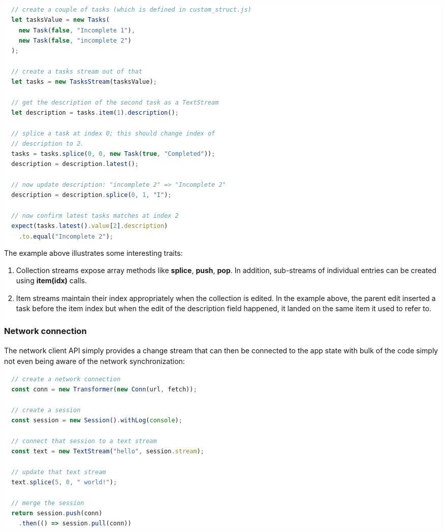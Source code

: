 ```js
  // create a couple of tasks (which is defined in custom_struct.js)
  let tasksValue = new Tasks(
    new Task(false, "Incomplete 1"),
    new Task(false, "incomplete 2")
  );

  // create a tasks stream out of that
  let tasks = new TasksStream(tasksValue);

  // get the description of the second task as a TextStream
  let description = tasks.item(1).description();

  // splice a task at index 0; this should change index of
  // description to 2.
  tasks = tasks.splice(0, 0, new Task(true, "Completed"));
  description = description.latest();

  // now update description: "incomplete 2" => "Incomplete 2"
  description = description.splice(0, 1, "I");

  // now confirm latest tasks matches at index 2
  expect(tasks.latest().value[2].description)
    .to.equal("Incomplete 2");
```

The example above illustrates some interesting traits:

1. Collection streams expose array methods like **splice**, **push**,
**pop**.  In addition, sub-streams of individual entries can be
created using **item(idx)** calls.

2. Item streams maintain their index appropriately when the collection
is edited.  In the example above, the parent edit inserted a task
before the item index but when the edit of the description field
happened, it landed on the same item it used to refer to.

### Network connection

The network client API simply provides a change stream that can then
be connected to the app state with bulk of the code simply not even
being aware of the network synchronization:

```js
  // create a network connection
  const conn = new Transformer(new Conn(url, fetch));

  // create a session
  const session = new Session().withLog(console);

  // connect that session to a text stream
  const text = new TextStream("hello", session.stream);

  // update that text stream
  text.splice(5, 0, " world!");

  // merge the session
  return session.push(conn)
    .then(() => session.pull(conn))
```
